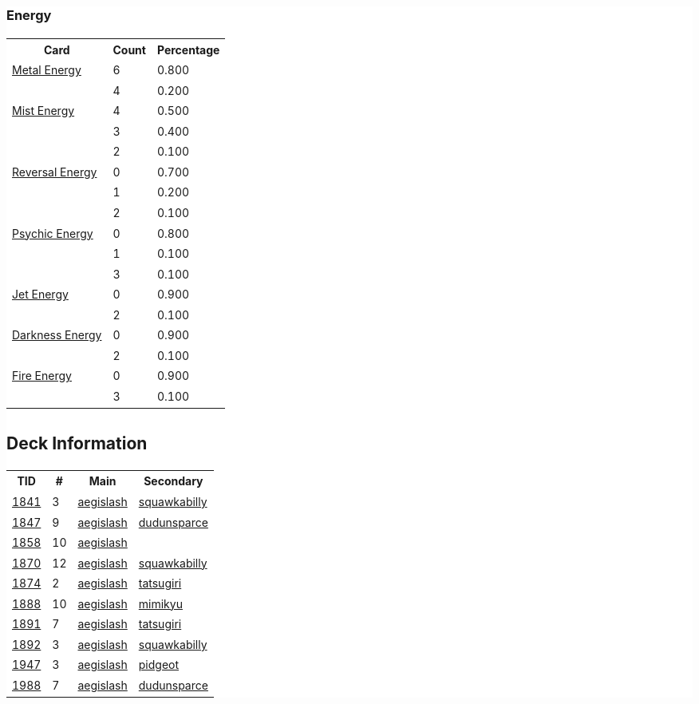 </div><div style='flex: 1; margin-right: 10px;'><h3>Energy</h3><table><tr><th>Card</th><th>Count</th><th>Percentage</th></tr><tr><td rowspan='2'><a href='https://limitlesstcg.com/cards/SVE/16'>Metal Energy</a></td><td>6</td><td>0.800</td></tr><tr><td>4</td><td>0.200</td></tr><tr><td rowspan='3'><a href='https://limitlesstcg.com/cards/TEF/161'>Mist Energy</a></td><td>4</td><td>0.500</td></tr><tr><td>3</td><td>0.400</td></tr><tr><td>2</td><td>0.100</td></tr><tr><td rowspan='3'><a href='https://limitlesstcg.com/cards/PAL/192'>Reversal Energy</a></td><td>0</td><td>0.700</td></tr><tr><td>1</td><td>0.200</td></tr><tr><td>2</td><td>0.100</td></tr><tr><td rowspan='3'><a href='https://limitlesstcg.com/cards/SVE/13'>Psychic Energy</a></td><td>0</td><td>0.800</td></tr><tr><td>1</td><td>0.100</td></tr><tr><td>3</td><td>0.100</td></tr><tr><td rowspan='2'><a href='https://limitlesstcg.com/cards/PAL/190'>Jet Energy</a></td><td>0</td><td>0.900</td></tr><tr><td>2</td><td>0.100</td></tr><tr><td rowspan='2'><a href='https://limitlesstcg.com/cards/SVE/15'>Darkness Energy</a></td><td>0</td><td>0.900</td></tr><tr><td>2</td><td>0.100</td></tr><tr><td rowspan='2'><a href='https://limitlesstcg.com/cards/SVE/10'>Fire Energy</a></td><td>0</td><td>0.900</td></tr><tr><td>3</td><td>0.100</td></tr></table>
</div></div>

## Deck Information

<table>
<tr><th>TID</th><th>#</th><th>Main</th><th>Secondary</th></tr>
<tr><td><a href='https://limitlesstcg.com/tournaments/jp/1841'>1841</a></td><td>3</td><td><a href='https://limitlesstcg.com/decks/list/jp/27363'>aegislash</a></td><td><a href='https://limitlesstcg.com/decks/list/jp/27363'>squawkabilly</a></td></tr><tr><td><a href='https://limitlesstcg.com/tournaments/jp/1847'>1847</a></td><td>9</td><td><a href='https://limitlesstcg.com/decks/list/jp/27462'>aegislash</a></td><td><a href='https://limitlesstcg.com/decks/list/jp/27462'>dudunsparce</a></td></tr><tr><td><a href='https://limitlesstcg.com/tournaments/jp/1858'>1858</a></td><td>10</td><td><a href='https://limitlesstcg.com/decks/list/jp/27629'>aegislash</a></td><td><a href='https://limitlesstcg.com/decks/list/jp/27629'></a></td></tr><tr><td><a href='https://limitlesstcg.com/tournaments/jp/1870'>1870</a></td><td>12</td><td><a href='https://limitlesstcg.com/decks/list/jp/27812'>aegislash</a></td><td><a href='https://limitlesstcg.com/decks/list/jp/27812'>squawkabilly</a></td></tr><tr><td><a href='https://limitlesstcg.com/tournaments/jp/1874'>1874</a></td><td>2</td><td><a href='https://limitlesstcg.com/decks/list/jp/27864'>aegislash</a></td><td><a href='https://limitlesstcg.com/decks/list/jp/27864'>tatsugiri</a></td></tr><tr><td><a href='https://limitlesstcg.com/tournaments/jp/1888'>1888</a></td><td>10</td><td><a href='https://limitlesstcg.com/decks/list/jp/28059'>aegislash</a></td><td><a href='https://limitlesstcg.com/decks/list/jp/28059'>mimikyu</a></td></tr><tr><td><a href='https://limitlesstcg.com/tournaments/jp/1891'>1891</a></td><td>7</td><td><a href='https://limitlesstcg.com/decks/list/jp/28104'>aegislash</a></td><td><a href='https://limitlesstcg.com/decks/list/jp/28104'>tatsugiri</a></td></tr><tr><td><a href='https://limitlesstcg.com/tournaments/jp/1892'>1892</a></td><td>3</td><td><a href='https://limitlesstcg.com/decks/list/jp/28115'>aegislash</a></td><td><a href='https://limitlesstcg.com/decks/list/jp/28115'>squawkabilly</a></td></tr><tr><td><a href='https://limitlesstcg.com/tournaments/jp/1947'>1947</a></td><td>3</td><td><a href='https://limitlesstcg.com/decks/list/jp/28975'>aegislash</a></td><td><a href='https://limitlesstcg.com/decks/list/jp/28975'>pidgeot</a></td></tr><tr><td><a href='https://limitlesstcg.com/tournaments/jp/1988'>1988</a></td><td>7</td><td><a href='https://limitlesstcg.com/decks/list/jp/29632'>aegislash</a></td><td><a href='https://limitlesstcg.com/decks/list/jp/29632'>dudunsparce</a></td></tr></table>